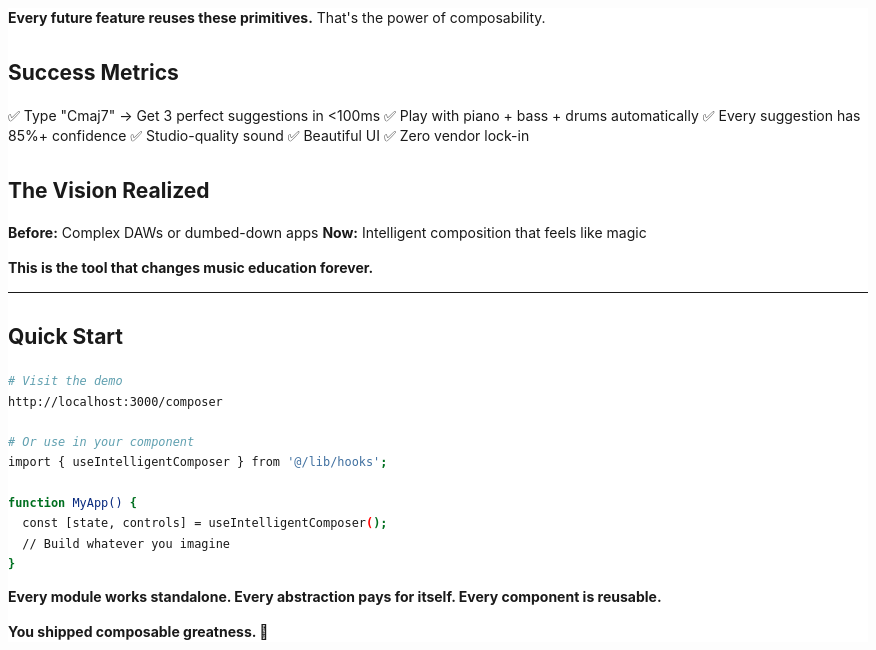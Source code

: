 **Every future feature reuses these primitives.** That's the power of composability.

## Success Metrics

✅ Type "Cmaj7" → Get 3 perfect suggestions in <100ms
✅ Play with piano + bass + drums automatically
✅ Every suggestion has 85%+ confidence
✅ Studio-quality sound
✅ Beautiful UI
✅ Zero vendor lock-in

## The Vision Realized

**Before:** Complex DAWs or dumbed-down apps
**Now:** Intelligent composition that feels like magic

**This is the tool that changes music education forever.**

---

## Quick Start

```bash
# Visit the demo
http://localhost:3000/composer

# Or use in your component
import { useIntelligentComposer } from '@/lib/hooks';

function MyApp() {
  const [state, controls] = useIntelligentComposer();
  // Build whatever you imagine
}
```

**Every module works standalone. Every abstraction pays for itself. Every component is reusable.**

**You shipped composable greatness. 🎸**
